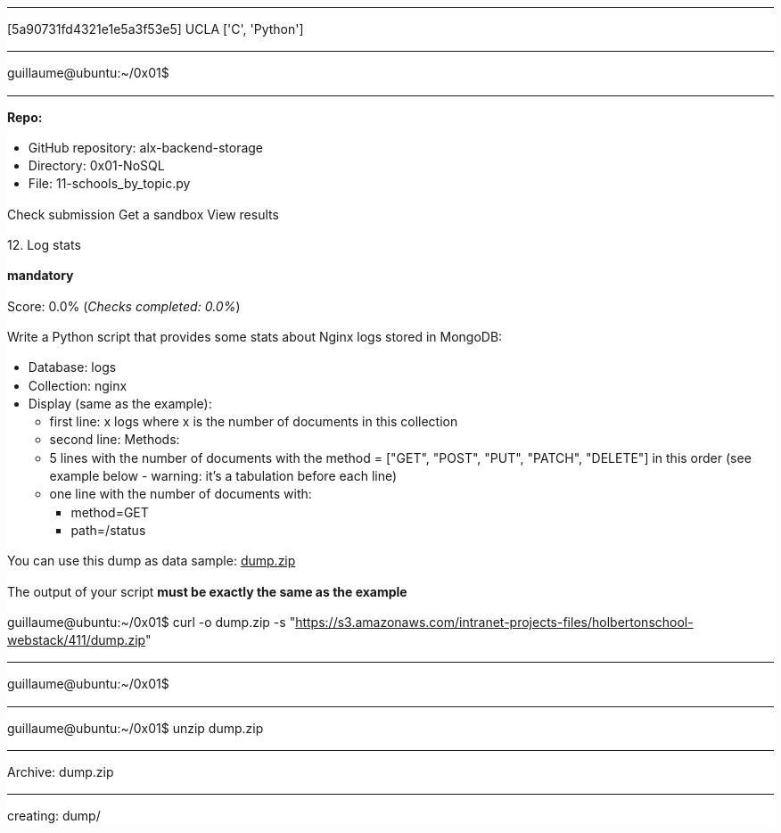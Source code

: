 ***

[5a90731fd4321e1e5a3f53e5] UCLA ['C', 'Python']

***

guillaume@ubuntu:\~/0x01\$

***

**Repo:**

-   GitHub repository: alx-backend-storage
-   Directory: 0x01-NoSQL
-   File: 11-schools_by_topic.py

Check submission Get a sandbox View results

12\. Log stats

**mandatory**

Score: 0.0% (*Checks completed: 0.0%*)

Write a Python script that provides some stats about Nginx logs stored in MongoDB:

-   Database: logs
-   Collection: nginx
-   Display (same as the example):
    -   first line: x logs where x is the number of documents in this collection
    -   second line: Methods:
    -   5 lines with the number of documents with the method = ["GET", "POST", "PUT", "PATCH", "DELETE"] in this order (see example below - warning: it’s a tabulation before each line)
    -   one line with the number of documents with:
        -   method=GET
        -   path=/status

You can use this dump as data sample: [dump.zip](https://intranet.alxswe.com/rltoken/0szbpslKvH3RqKb_2HUeoQ)

The output of your script **must be exactly the same as the example**

guillaume@ubuntu:\~/0x01\$ curl -o dump.zip -s "https://s3.amazonaws.com/intranet-projects-files/holbertonschool-webstack/411/dump.zip"

***

guillaume@ubuntu:\~/0x01\$

***

guillaume@ubuntu:\~/0x01\$ unzip dump.zip

***

Archive: dump.zip

***

creating: dump/
